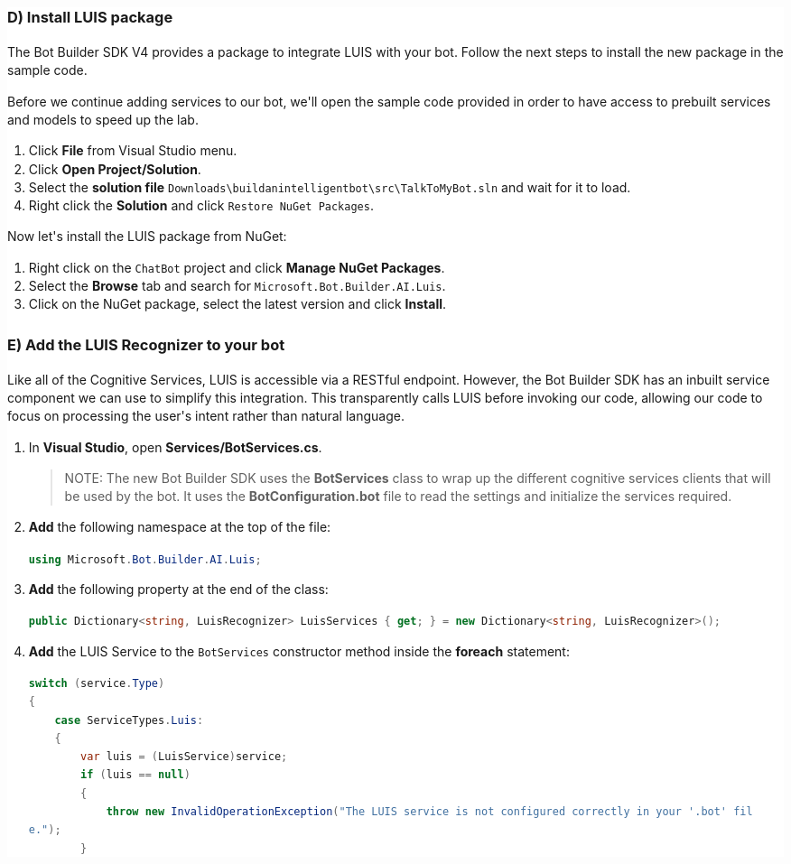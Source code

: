 
### D) Install LUIS package

The Bot Builder SDK V4 provides a package to integrate LUIS with your bot. Follow the next steps to install the new package in the sample code.

Before we continue adding services to our bot, we'll open the sample code provided in order to have access to prebuilt services and models to speed up the lab.

1. Click **File** from Visual Studio menu.
1. Click **Open Project/Solution**.
1. Select the **solution file** `Downloads\buildanintelligentbot\src\TalkToMyBot.sln` and wait for it to load.
1. Right click the **Solution** and click `Restore NuGet Packages`.

Now let's install the LUIS package from NuGet:

1. Right click on the `ChatBot` project and click **Manage NuGet Packages**.
1. Select the **Browse** tab and search for `Microsoft.Bot.Builder.AI.Luis`.
1. Click on the NuGet package, select the latest version and click **Install**.

### E) Add the LUIS Recognizer to your bot

Like all of the Cognitive Services, LUIS is accessible via a RESTful endpoint. However, the Bot Builder SDK has an inbuilt service component we can use to simplify this integration. This transparently calls LUIS before invoking our code, allowing our code to focus on processing the user's intent rather than natural language.

1. In **Visual Studio**, open **Services/BotServices.cs**.

    > NOTE: The new Bot Builder SDK uses the **BotServices** class to wrap up the different cognitive services clients that will be used by the bot. It uses the **BotConfiguration.bot** file to read the settings and initialize the services required.

2. **Add** the following namespace at the top of the file:

    ```cs
    using Microsoft.Bot.Builder.AI.Luis;
    ```
3. **Add** the following property at the end of the class:

    ```cs
    public Dictionary<string, LuisRecognizer> LuisServices { get; } = new Dictionary<string, LuisRecognizer>();
    ```

4. **Add** the LUIS Service to the `BotServices` constructor method inside the **foreach** statement:

    ```cs
    switch (service.Type)
    {
        case ServiceTypes.Luis:
        {
            var luis = (LuisService)service;
            if (luis == null)
            {
                throw new InvalidOperationException("The LUIS service is not configured correctly in your '.bot' file.");
            }
